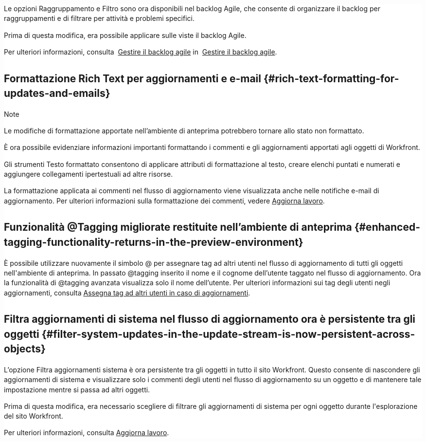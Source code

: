 Le opzioni Raggruppamento e Filtro sono ora disponibili nel backlog Agile, che consente di organizzare il backlog per raggruppamenti e di filtrare per attività e problemi specifici.

Prima di questa modifica, era possibile applicare sulle viste il backlog Agile.

Per ulteriori informazioni, consulta  [Gestire il backlog agile](../../../../agile/work-in-an-agile-environment/manage-the-agile-backlog.md) in  [Gestire il backlog agile](../../../../agile/work-in-an-agile-environment/manage-the-agile-backlog.md).

## Formattazione Rich Text per aggiornamenti e e-mail {#rich-text-formatting-for-updates-and-emails}

>[!NOTE]
>
Le modifiche di formattazione apportate nell’ambiente di anteprima potrebbero tornare allo stato non formattato.

È ora possibile evidenziare informazioni importanti formattando i commenti e gli aggiornamenti apportati agli oggetti di Workfront. 

Gli strumenti Testo formattato consentono di applicare attributi di formattazione al testo, creare elenchi puntati e numerati e aggiungere collegamenti ipertestuali ad altre risorse.

La formattazione applicata ai commenti nel flusso di aggiornamento viene visualizzata anche nelle notifiche e-mail di aggiornamento. Per ulteriori informazioni sulla formattazione dei commenti, vedere [Aggiorna lavoro](../../../../workfront-basics/updating-work-items-and-viewing-updates/update-work.md).

## Funzionalità @Tagging migliorate restituite nell’ambiente di anteprima {#enhanced-tagging-functionality-returns-in-the-preview-environment}

È possibile utilizzare nuovamente il simbolo @ per assegnare tag ad altri utenti nel flusso di aggiornamento di tutti gli oggetti nell&#39;ambiente di anteprima. In passato @tagging inserito il nome e il cognome dell’utente taggato nel flusso di aggiornamento. Ora la funzionalità di @tagging avanzata visualizza solo il nome dell’utente. Per ulteriori informazioni sui tag degli utenti negli aggiornamenti, consulta [Assegna tag ad altri utenti in caso di aggiornamenti](../../../../workfront-basics/updating-work-items-and-viewing-updates/tag-others-on-updates.md).

## Filtra aggiornamenti di sistema nel flusso di aggiornamento ora è persistente tra gli oggetti {#filter-system-updates-in-the-update-stream-is-now-persistent-across-objects}

L’opzione Filtra aggiornamenti sistema è ora persistente tra gli oggetti in tutto il sito Workfront. Questo consente di nascondere gli aggiornamenti di sistema e visualizzare solo i commenti degli utenti nel flusso di aggiornamento su un oggetto e di mantenere tale impostazione mentre si passa ad altri oggetti.

Prima di questa modifica, era necessario scegliere di filtrare gli aggiornamenti di sistema per ogni oggetto durante l&#39;esplorazione del sito Workfront.

Per ulteriori informazioni, consulta [Aggiorna lavoro](../../../../workfront-basics/updating-work-items-and-viewing-updates/update-work.md).
